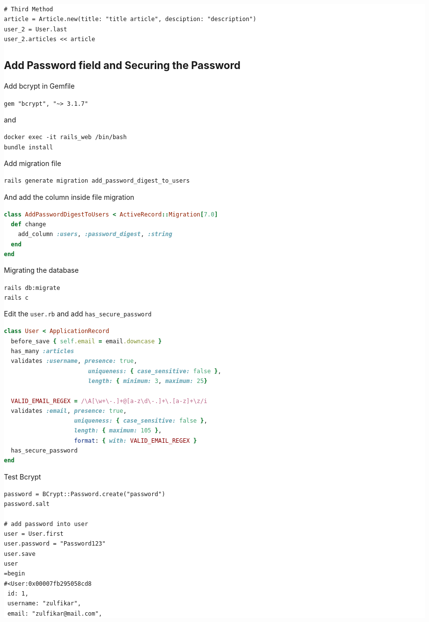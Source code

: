 ```irb
# Third Method
article = Article.new(title: "title article", desciption: "description")
user_2 = User.last
user_2.articles << article
```
## Add Password field and Securing the Password
Add bcrypt in Gemfile
```
gem "bcrypt", "~> 3.1.7"
```
and 
```
docker exec -it rails_web /bin/bash
bundle install
```
Add migration file
```bash
rails generate migration add_password_digest_to_users
```
And add the column inside file migration
```ruby
class AddPasswordDigestToUsers < ActiveRecord::Migration[7.0]
  def change
    add_column :users, :password_digest, :string
  end
end
```
Migrating the database
```bash
rails db:migrate
rails c
```
Edit the `user.rb` and add `has_secure_password`
```ruby
class User < ApplicationRecord
  before_save { self.email = email.downcase }
  has_many :articles
  validates :username, presence: true, 
                        uniqueness: { case_sensitive: false }, 
                        length: { minimum: 3, maximum: 25}

  VALID_EMAIL_REGEX = /\A[\w+\-.]+@[a-z\d\-.]+\.[a-z]+\z/i
  validates :email, presence: true, 
                    uniqueness: { case_sensitive: false }, 
                    length: { maximum: 105 },
                    format: { with: VALID_EMAIL_REGEX }
  has_secure_password
end
```
Test Bcrypt
```irb
password = BCrypt::Password.create("password")
password.salt

# add password into user
user = User.first
user.password = "Password123"
user.save
user
=begin
#<User:0x00007fb295058cd8                                       
 id: 1,                                                         
 username: "zulfikar",                                          
 email: "zulfikar@mail.com",                                  
```